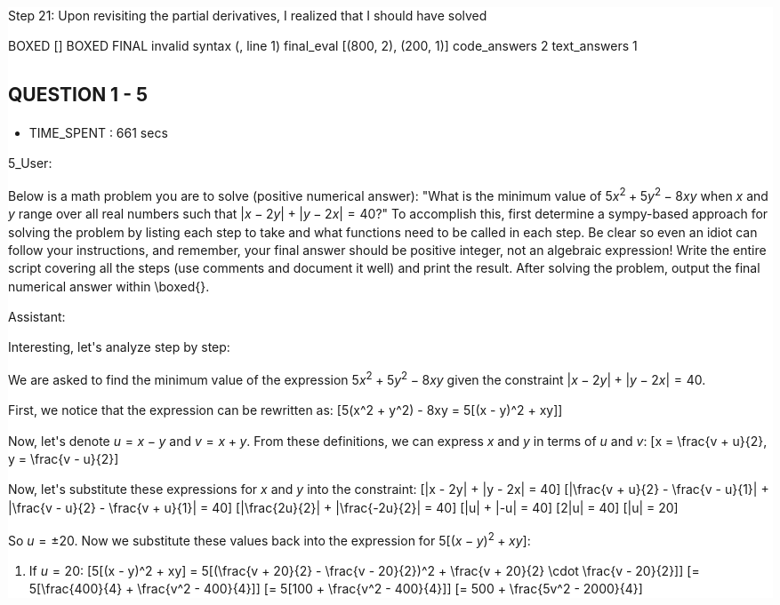 Step 21:
Upon revisiting the partial derivatives, I realized that I should have solved

BOXED []
BOXED FINAL 
invalid syntax (<string>, line 1) final_eval
[(800, 2), (200, 1)]
code_answers 2 text_answers 1



## QUESTION 1 - 5 
- TIME_SPENT : 661 secs

5_User:

Below is a math problem you are to solve (positive numerical answer):
"What is the minimum value of $5x^2+5y^2-8xy$ when $x$ and $y$ range over all real numbers such that $|x-2y| + |y-2x| = 40$?"
To accomplish this, first determine a sympy-based approach for solving the problem by listing each step to take and what functions need to be called in each step. Be clear so even an idiot can follow your instructions, and remember, your final answer should be positive integer, not an algebraic expression!
Write the entire script covering all the steps (use comments and document it well) and print the result. After solving the problem, output the final numerical answer within \boxed{}.

Assistant: 

Interesting, let's analyze step by step:



We are asked to find the minimum value of the expression $5x^2 + 5y^2 - 8xy$ given the constraint $|x-2y| + |y-2x| = 40$.

First, we notice that the expression can be rewritten as:
\[5(x^2 + y^2) - 8xy = 5[(x - y)^2 + xy]\]

Now, let's denote $u = x - y$ and $v = x + y$. From these definitions, we can express $x$ and $y$ in terms of $u$ and $v$:
\[x = \frac{v + u}{2}, y = \frac{v - u}{2}\]

Now, let's substitute these expressions for $x$ and $y$ into the constraint:
\[|x - 2y| + |y - 2x| = 40\]
\[|\frac{v + u}{2} - \frac{v - u}{1}| + |\frac{v - u}{2} - \frac{v + u}{1}| = 40\]
\[|\frac{2u}{2}| + |\frac{-2u}{2}| = 40\]
\[|u| + |-u| = 40\]
\[2|u| = 40\]
\[|u| = 20\]

So $u = \pm 20$. Now we substitute these values back into the expression for $5[(x - y)^2 + xy]$:

1. If $u = 20$:
\[5[(x - y)^2 + xy] = 5[(\frac{v + 20}{2} - \frac{v - 20}{2})^2 + \frac{v + 20}{2} \cdot \frac{v - 20}{2}]\]
\[= 5[\frac{400}{4} + \frac{v^2 - 400}{4}]\]
\[= 5[100 + \frac{v^2 - 400}{4}]\]
\[= 500 + \frac{5v^2 - 2000}{4}\]
